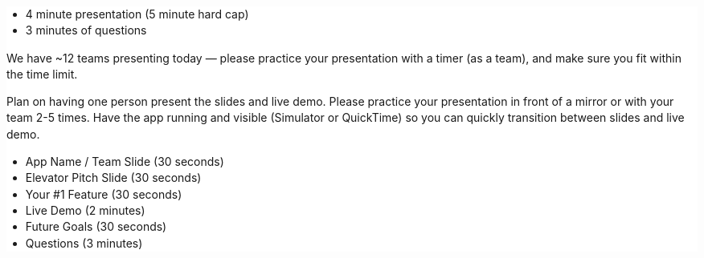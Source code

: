 * 4 minute presentation (5 minute hard cap)
* 3 minutes of questions

We have ~12 teams presenting today — please practice your presentation with a timer (as a team), and make sure you fit within the time limit.

Plan on having one person present the slides and live demo. Please practice your presentation in front of a mirror or with your team 2-5 times. Have the app running and visible (Simulator or QuickTime) so you can quickly transition between slides and live demo.

* App Name / Team Slide (30 seconds)
* Elevator Pitch Slide (30 seconds)
* Your #1 Feature (30 seconds)
* Live Demo (2 minutes)
* Future Goals (30 seconds)
* Questions (3 minutes)
